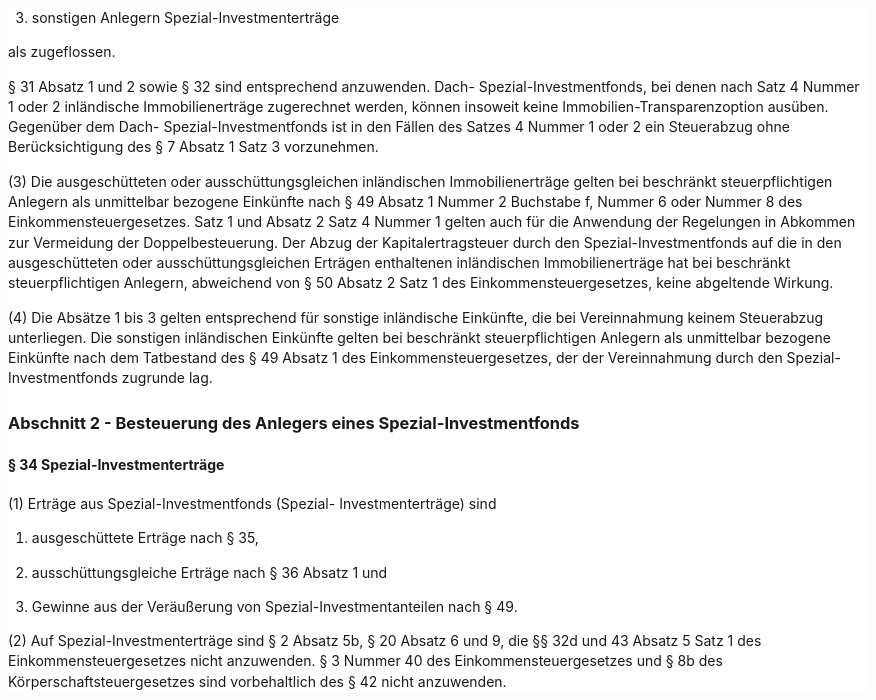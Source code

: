 3.  sonstigen Anlegern Spezial-Investmenterträge



als zugeflossen.

§ 31 Absatz 1 und 2 sowie § 32 sind entsprechend anzuwenden. Dach-
Spezial-Investmentfonds, bei denen nach Satz 4 Nummer 1 oder 2
inländische Immobilienerträge zugerechnet werden, können insoweit
keine Immobilien-Transparenzoption ausüben. Gegenüber dem Dach-
Spezial-Investmentfonds ist in den Fällen des Satzes 4 Nummer 1 oder 2
ein Steuerabzug ohne Berücksichtigung des § 7 Absatz 1 Satz 3
vorzunehmen.

(3) Die ausgeschütteten oder ausschüttungsgleichen inländischen
Immobilienerträge gelten bei beschränkt steuerpflichtigen Anlegern als
unmittelbar bezogene Einkünfte nach § 49 Absatz 1 Nummer 2 Buchstabe
f, Nummer 6 oder Nummer 8 des Einkommensteuergesetzes. Satz 1 und
Absatz 2 Satz 4 Nummer 1 gelten auch für die Anwendung der Regelungen
in Abkommen zur Vermeidung der Doppelbesteuerung. Der Abzug der
Kapitalertragsteuer durch den Spezial-Investmentfonds auf die in den
ausgeschütteten oder ausschüttungsgleichen Erträgen enthaltenen
inländischen Immobilienerträge hat bei beschränkt steuerpflichtigen
Anlegern, abweichend von § 50 Absatz 2 Satz 1 des
Einkommensteuergesetzes, keine abgeltende Wirkung.

(4) Die Absätze 1 bis 3 gelten entsprechend für sonstige inländische
Einkünfte, die bei Vereinnahmung keinem Steuerabzug unterliegen. Die
sonstigen inländischen Einkünfte gelten bei beschränkt
steuerpflichtigen Anlegern als unmittelbar bezogene Einkünfte nach dem
Tatbestand des § 49 Absatz 1 des Einkommensteuergesetzes, der der
Vereinnahmung durch den Spezial-Investmentfonds zugrunde lag.


### Abschnitt 2 - Besteuerung des Anlegers eines Spezial-Investmentfonds


#### § 34 Spezial-Investmenterträge

(1) Erträge aus Spezial-Investmentfonds (Spezial-
Investmenterträge) sind

1.  ausgeschüttete Erträge nach § 35,


2.  ausschüttungsgleiche Erträge nach § 36 Absatz 1 und


3.  Gewinne aus der Veräußerung von Spezial-Investmentanteilen nach § 49.




(2) Auf Spezial-Investmenterträge sind § 2 Absatz 5b, § 20 Absatz 6
und 9, die §§ 32d und 43 Absatz 5 Satz 1 des Einkommensteuergesetzes
nicht anzuwenden. § 3 Nummer 40 des Einkommensteuergesetzes und § 8b
des Körperschaftsteuergesetzes sind vorbehaltlich des § 42 nicht
anzuwenden.
